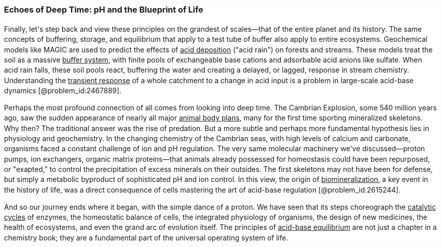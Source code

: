 ### Echoes of Deep Time: pH and the Blueprint of Life

Finally, let's step back and view these principles on the grandest of scales—that of the entire planet and its history. The same concepts of buffering, storage, and equilibrium that apply to a test tube of buffer also apply to entire ecosystems. Geochemical models like MAGIC are used to predict the effects of [acid deposition](@article_id:201788) ("acid rain") on forests and streams. These models treat the soil as a massive [buffer system](@article_id:148588), with finite pools of exchangeable base cations and adsorbable acid anions like sulfate. When acid rain falls, these soil pools react, buffering the water and creating a delayed, or lagged, response in stream chemistry. Understanding the [transient response](@article_id:164656) of a whole catchment to a change in acid input is a problem in large-scale acid-base dynamics [@problem_id:2467889].

Perhaps the most profound connection of all comes from looking into deep time. The Cambrian Explosion, some $540$ million years ago, saw the sudden appearance of nearly all major [animal body plans](@article_id:147312), many for the first time sporting mineralized skeletons. Why then? The traditional answer was the rise of predation. But a more subtle and perhaps more fundamental hypothesis lies in physiology and geochemistry. In the changing chemistry of the Cambrian seas, with high levels of calcium and carbonate, organisms faced a constant challenge of ion and pH regulation. The very same molecular machinery we've discussed—proton pumps, ion exchangers, organic matrix proteins—that animals already possessed for homeostasis could have been repurposed, or "exapted," to control the precipitation of excess minerals on their outsides. The first skeletons may not have been for defense, but simply a metabolic byproduct of sophisticated pH and ion control. In this view, the origin of [biomineralization](@article_id:173440), a key event in the history of life, was a direct consequence of cells mastering the art of acid-base regulation [@problem_id:2615244].

And so our journey ends where it began, with the simple dance of a proton. We have seen that its steps choreograph the [catalytic cycles](@article_id:151051) of enzymes, the homeostatic balance of cells, the integrated physiology of organisms, the design of new medicines, the health of ecosystems, and even the grand arc of evolution itself. The principles of [acid-base equilibrium](@article_id:145014) are not just a chapter in a chemistry book; they are a fundamental part of the universal operating system of life.